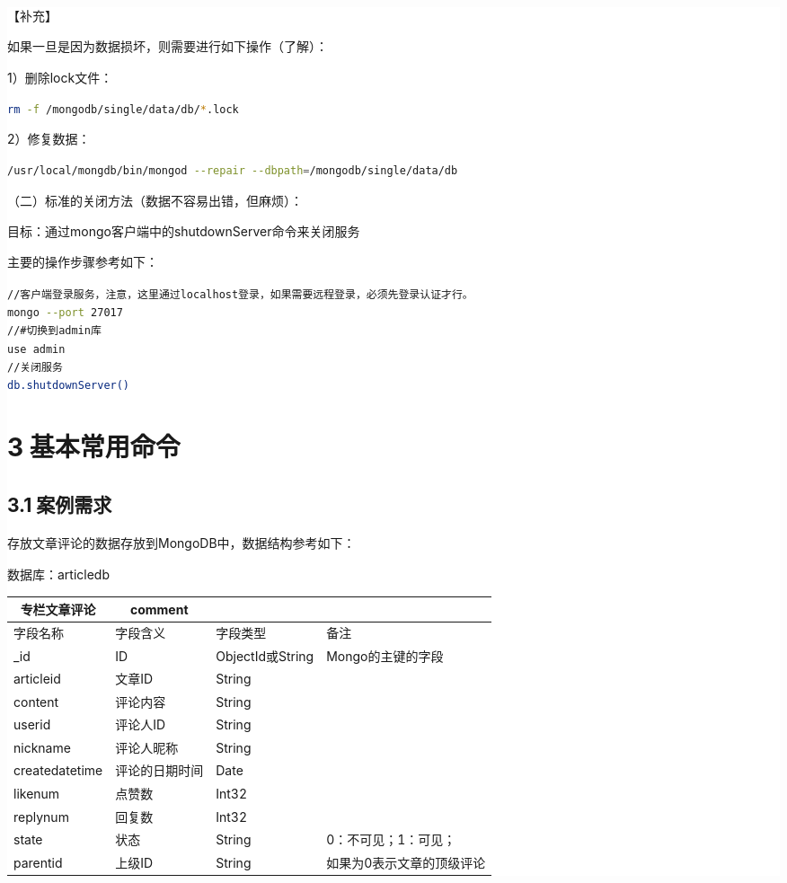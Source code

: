 【补充】

如果一旦是因为数据损坏，则需要进行如下操作（了解）：

1）删除lock文件：

```bash
rm -f /mongodb/single/data/db/*.lock
```

2）修复数据：

```bash
/usr/local/mongdb/bin/mongod --repair --dbpath=/mongodb/single/data/db
```

（二）标准的关闭方法（数据不容易出错，但麻烦）：

目标：通过mongo客户端中的shutdownServer命令来关闭服务

主要的操作步骤参考如下：

```bash
//客户端登录服务，注意，这里通过localhost登录，如果需要远程登录，必须先登录认证才行。
mongo --port 27017
//#切换到admin库
use admin
//关闭服务
db.shutdownServer()
```

# 3 基本常用命令 

## 3.1 案例需求 

存放文章评论的数据存放到MongoDB中，数据结构参考如下：

数据库：articledb

| 专栏文章评论   | comment        |                  |                           |
| -------------- | -------------- | ---------------- | ------------------------- |
| 字段名称       | 字段含义       | 字段类型         | 备注                      |
| _id            | ID             | ObjectId或String | Mongo的主键的字段         |
| articleid      | 文章ID         | String           |                           |
| content        | 评论内容       | String           |                           |
| userid         | 评论人ID       | String           |                           |
| nickname       | 评论人昵称     | String           |                           |
| createdatetime | 评论的日期时间 | Date             |                           |
| likenum        | 点赞数         | Int32            |                           |
| replynum       | 回复数         | Int32            |                           |
| state          | 状态           | String           | 0：不可见；1：可见；      |
| parentid       | 上级ID         | String           | 如果为0表示文章的顶级评论 |
